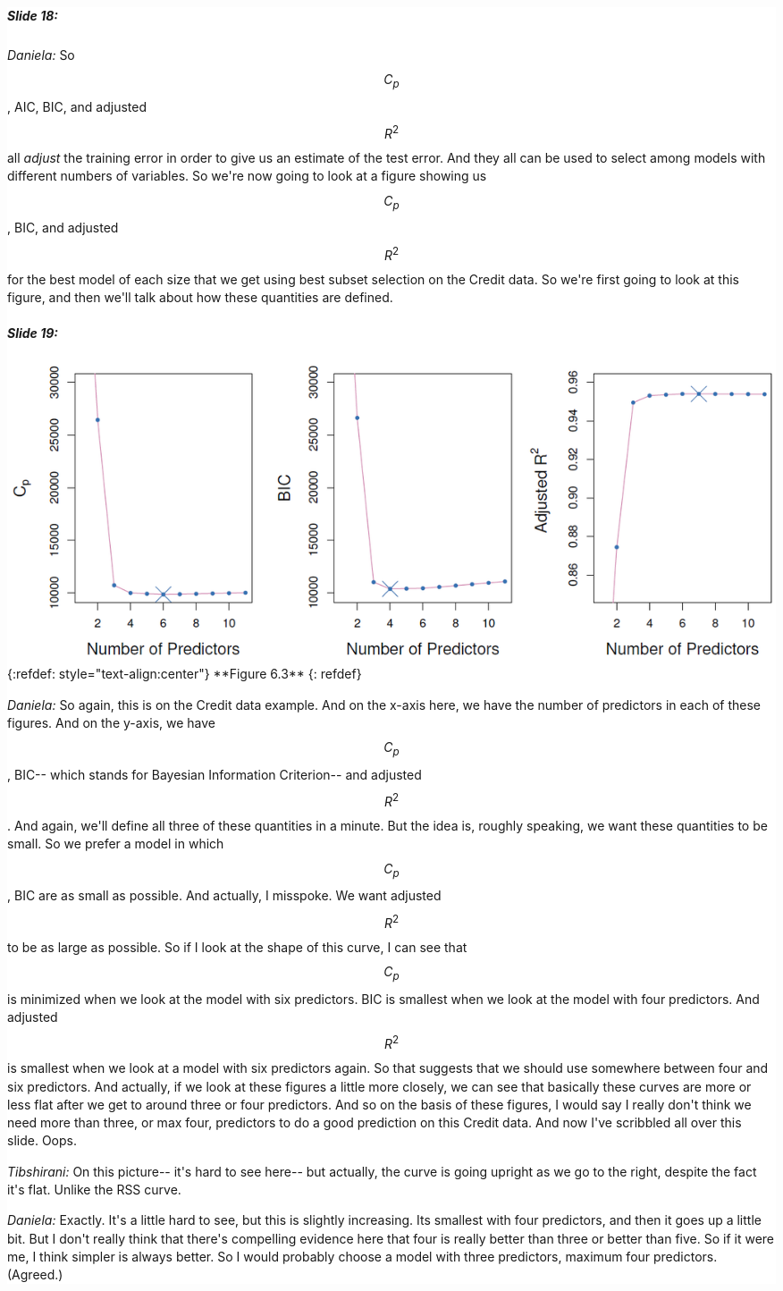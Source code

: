 ##### Slide 18:

*Daniela:* So $$C_p$$, AIC, BIC, and adjusted $$R^2$$ all *adjust* the training error in order to give us an estimate of the test error. And they all can be used to select among models with different numbers of variables. So we're now going to look at a figure showing us $$C_p$$, BIC, and adjusted $$R^2$$ for the best model of each size that we get using best subset selection on the Credit data. So we're first going to look at this figure, and then we'll talk about how these quantities are defined. 

##### Slide 19:

<center>
<img src="Images/6.3.PNG" alt="Credit Data">
</center>
{:refdef: style="text-align:center"}
**Figure 6.3**
{: refdef}

*Daniela:* So again, this is on the Credit data example. And on the x-axis here, we have the number of predictors in each of these figures. And on the y-axis, we have $$C_p$$, BIC-- which stands for Bayesian Information Criterion-- and adjusted $$R^2$$. And again, we'll define all three of these quantities in a minute. But the idea is, roughly speaking, we want these quantities to be small. So we prefer a model in which $$C_p$$, BIC are as small as possible. And actually, I misspoke. We want adjusted $$R^2$$ to be as large as possible. So if I look at the shape of this curve, I can see that $$C_p$$ is minimized when we look at the model with six predictors. BIC is smallest when we look at the model with four predictors. And adjusted $$R^2$$ is smallest when we look at a model with six predictors again. So that suggests that we should use somewhere between four and six predictors. And actually, if we look at these figures a little more closely, we can see that basically these curves are more or less flat after we get to around three or four predictors. And so on the basis of these figures, I would say I really don't think we need more than three, or max four, predictors to do a good prediction on this Credit data. And now I've scribbled all over this slide. Oops. 

*Tibshirani:* On this picture-- it's hard to see here-- but actually, the curve is going upright as we go to the right, despite the fact it's flat. Unlike the RSS curve. 

*Daniela:* Exactly. It's a little hard to see, but this is slightly increasing. Its smallest with four predictors, and then it goes up a little bit. But I don't really think that there's compelling evidence here that four is really better than three or better than five. So if it were me, I think simpler is always better. So I would probably choose a model with three predictors, maximum four predictors. (Agreed.) 
